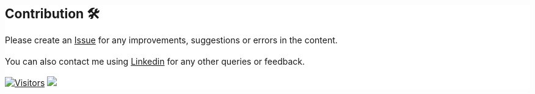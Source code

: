 ## Contribution 🛠️
Please create an [Issue](https://github.com/drshahizan/BDM/issues) for any improvements, suggestions or errors in the content.

You can also contact me using [Linkedin](https://www.linkedin.com/in/drshahizan/) for any other queries or feedback.

[![Visitors](https://api.visitorbadge.io/api/visitors?path=https%3A%2F%2Fgithub.com%2Fdrshahizan&labelColor=%23697689&countColor=%23555555&style=plastic)](https://visitorbadge.io/status?path=https%3A%2F%2Fgithub.com%2Fdrshahizan)
![](https://hit.yhype.me/github/profile?user_id=81284918)

